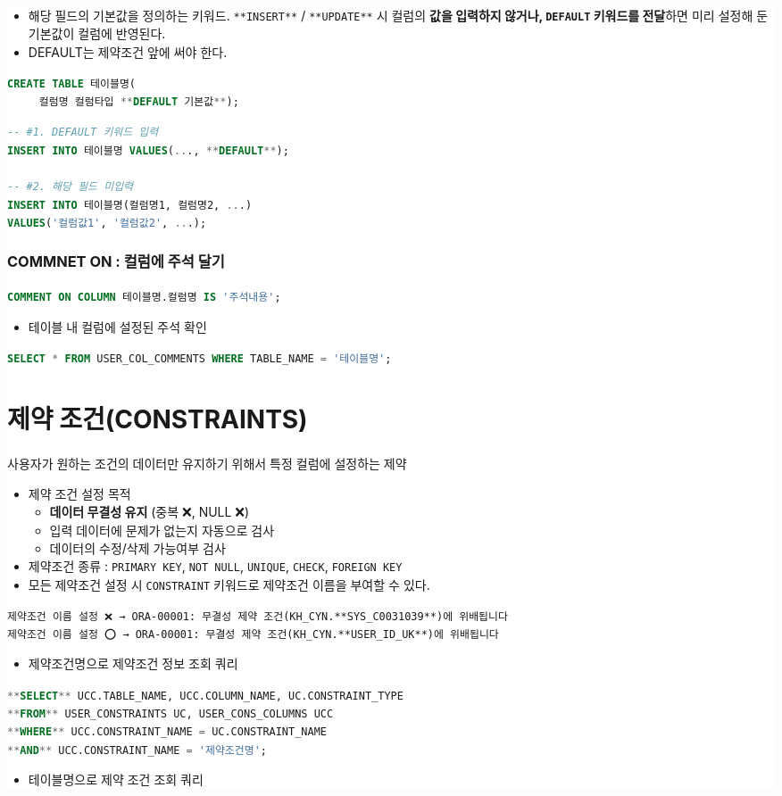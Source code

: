 - 해당 필드의 기본값을 정의하는 키워드. `**INSERT**` / `**UPDATE**` 시 컬럼의 **값을 입력하지 않거나, `DEFAULT` 키워드를 전달**하면 미리 설정해 둔 기본값이 컬럼에 반영된다.
- DEFAULT는 제약조건 앞에 써야 한다.

```sql
CREATE TABLE 테이블명(
	 컬럼명 컬럼타입 **DEFAULT 기본값**);
```

```sql
-- #1. DEFAULT 키워드 입력
INSERT INTO 테이블명 VALUES(..., **DEFAULT**);

-- #2. 해당 필드 미입력
INSERT INTO 테이블명(컬럼명1, 컬럼명2, ...)
VALUES('컬럼값1', '컬럼값2', ...);
```

### COMMNET ON : 컬럼에 주석 달기

```sql
COMMENT ON COLUMN 테이블명.컬럼명 IS '주석내용';
```

- 테이블 내 컬럼에 설정된 주석 확인

```sql
SELECT * FROM USER_COL_COMMENTS WHERE TABLE_NAME = '테이블명';
```

# 제약 조건(CONSTRAINTS)

사용자가 원하는 조건의 데이터만 유지하기 위해서 특정 컬럼에 설정하는 제약

- 제약 조건 설정 목적
    - **데이터 무결성 유지** (중복 ❌, NULL ❌)
    - 입력 데이터에 문제가 없는지 자동으로 검사
    - 데이터의 수정/삭제 가능여부 검사
- 제약조건 종류 : `PRIMARY KEY`, `NOT NULL`, `UNIQUE`, `CHECK`, `FOREIGN KEY`
- 모든 제약조건 설정 시 `CONSTRAINT` 키워드로 제약조건 이름을 부여할 수 있다.

```
제약조건 이름 설정 ❌ → ORA-00001: 무결성 제약 조건(KH_CYN.**SYS_C0031039**)에 위배됩니다
제약조건 이름 설정 ⭕ → ORA-00001: 무결성 제약 조건(KH_CYN.**USER_ID_UK**)에 위배됩니다
```

- 제약조건명으로 제약조건 정보 조회 쿼리

```sql
**SELECT** UCC.TABLE_NAME, UCC.COLUMN_NAME, UC.CONSTRAINT_TYPE
**FROM** USER_CONSTRAINTS UC, USER_CONS_COLUMNS UCC
**WHERE** UCC.CONSTRAINT_NAME = UC.CONSTRAINT_NAME
**AND** UCC.CONSTRAINT_NAME = '제약조건명';
```

- 테이블명으로 제약 조건 조회 쿼리
